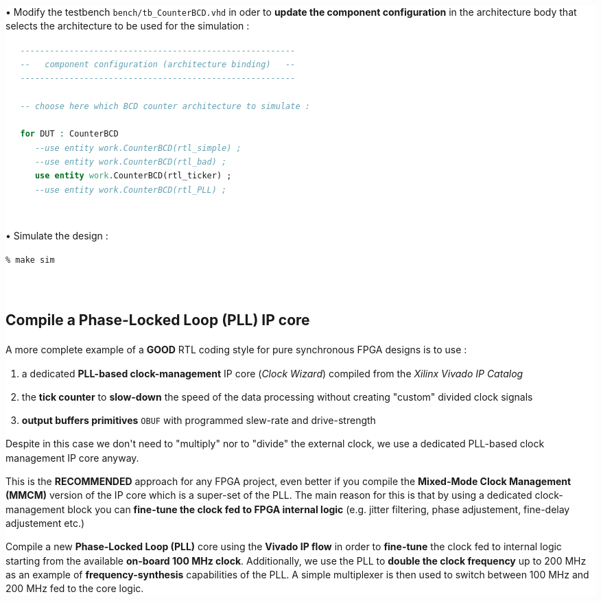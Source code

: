 
<span>&#8226;</span> Modify the testbench `bench/tb_CounterBCD.vhd` in oder to **update the component configuration** in the architecture body
that selects the architecture to be used for the simulation :

```vhdl
   --------------------------------------------------------
   --   component configuration (architecture binding)   --
   --------------------------------------------------------

   -- choose here which BCD counter architecture to simulate :

   for DUT : CounterBCD
      --use entity work.CounterBCD(rtl_simple) ;
      --use entity work.CounterBCD(rtl_bad) ;
      use entity work.CounterBCD(rtl_ticker) ;
      --use entity work.CounterBCD(rtl_PLL) ;

```
<br/>

<span>&#8226;</span> Simulate the design :

```
% make sim
```
<br/>


## Compile a Phase-Locked Loop (PLL) IP core

A more complete example of a **GOOD** RTL coding style for pure synchronous FPGA designs
is to use :

  1. a dedicated **PLL-based clock-management** IP core (_Clock Wizard_) compiled
      from the _Xilinx Vivado IP Catalog_

  2. the **tick counter** to **slow-down** the speed of the data processing without
      creating "custom" divided clock signals

  3. **output buffers primitives** `OBUF` with programmed slew-rate and drive-strength

Despite in this case we don't need to "multiply" nor to "divide" the external clock,
we use a dedicated PLL-based clock management IP core anyway.

This is the **RECOMMENDED** approach for any FPGA project, even better if you compile
the **Mixed-Mode Clock Management (MMCM)** version of the IP core which is a super-set
of the PLL. The main reason for this is that by using a dedicated clock-management
block you can **fine-tune the clock fed to FPGA internal logic** (e.g. jitter filtering, phase
adjustement, fine-delay adjustement etc.)

Compile a new **Phase-Locked Loop (PLL)** core using the **Vivado IP flow** in order to **fine-tune**
the clock fed to internal logic starting from the available **on-board 100 MHz clock**.
Additionally, we use the PLL to **double the clock frequency** up to 200 MHz as an example
of **frequency-synthesis** capabilities of the PLL. A simple multiplexer is then used
to switch between 100 MHz and 200 MHz fed to the core logic.
